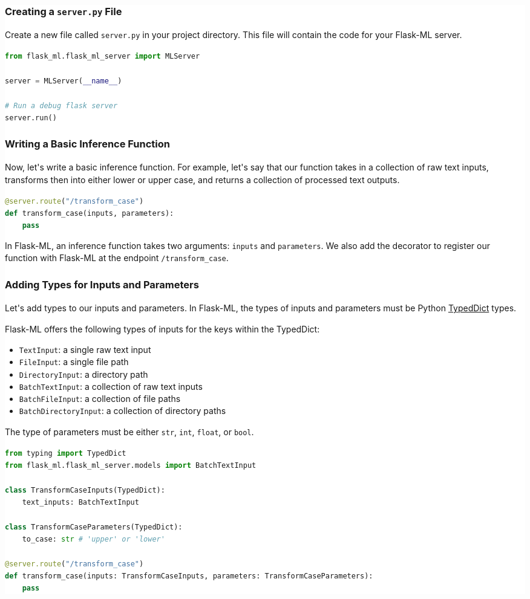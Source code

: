 ### Creating a `server.py` File
Create a new file called `server.py` in your project directory. This file will contain the code for your Flask-ML server.

```python
from flask_ml.flask_ml_server import MLServer

server = MLServer(__name__)

# Run a debug flask server
server.run()
```

### Writing a Basic Inference Function
Now, let's write a basic inference function. For example, let's say that our function takes in a collection of raw text inputs, transforms then into either lower or upper case, and returns a collection of processed text outputs.

```python
@server.route("/transform_case")
def transform_case(inputs, parameters):
    pass
```

In Flask-ML, an inference function takes two arguments: `inputs` and `parameters`. We also add the decorator to register our function with Flask-ML at the endpoint `/transform_case`.

### Adding Types for Inputs and Parameters
Let's add types to our inputs and parameters. In Flask-ML, the types of inputs and parameters must be Python [TypedDict](https://docs.python.org/3/library/typing.html#typing.TypedDict) types.

Flask-ML offers the following types of inputs for the keys within the TypedDict:

- `TextInput`: a single raw text input
- `FileInput`: a single file path
- `DirectoryInput`: a directory path
- `BatchTextInput`: a collection of raw text inputs
- `BatchFileInput`: a collection of file paths
- `BatchDirectoryInput`: a collection of directory paths

The type of parameters must be either `str`, `int`, `float`, or `bool`.

```python
from typing import TypedDict
from flask_ml.flask_ml_server.models import BatchTextInput

class TransformCaseInputs(TypedDict):
    text_inputs: BatchTextInput

class TransformCaseParameters(TypedDict):
    to_case: str # 'upper' or 'lower'

@server.route("/transform_case")
def transform_case(inputs: TransformCaseInputs, parameters: TransformCaseParameters):
    pass
```
